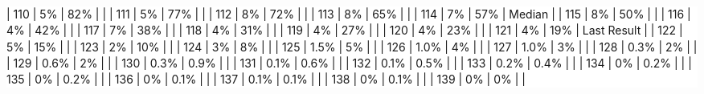 | 110 | 5% | 82% |  |
| 111 | 5% | 77% |  |
| 112 | 8% | 72% |  |
| 113 | 8% | 65% |  |
| 114 | 7% | 57% | Median |
| 115 | 8% | 50% |  |
| 116 | 4% | 42% |  |
| 117 | 7% | 38% |  |
| 118 | 4% | 31% |  |
| 119 | 4% | 27% |  |
| 120 | 4% | 23% |  |
| 121 | 4% | 19% | Last Result |
| 122 | 5% | 15% |  |
| 123 | 2% | 10% |  |
| 124 | 3% | 8% |  |
| 125 | 1.5% | 5% |  |
| 126 | 1.0% | 4% |  |
| 127 | 1.0% | 3% |  |
| 128 | 0.3% | 2% |  |
| 129 | 0.6% | 2% |  |
| 130 | 0.3% | 0.9% |  |
| 131 | 0.1% | 0.6% |  |
| 132 | 0.1% | 0.5% |  |
| 133 | 0.2% | 0.4% |  |
| 134 | 0% | 0.2% |  |
| 135 | 0% | 0.2% |  |
| 136 | 0% | 0.1% |  |
| 137 | 0.1% | 0.1% |  |
| 138 | 0% | 0.1% |  |
| 139 | 0% | 0% |  |
